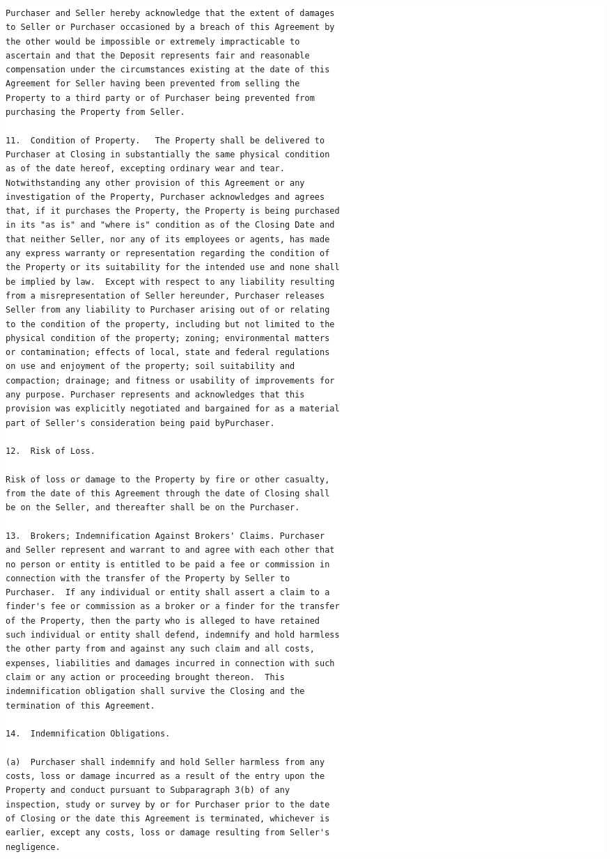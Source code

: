     Purchaser and Seller hereby acknowledge that the extent of damages  
    to Seller or Purchaser occasioned by a breach of this Agreement by  
    the other would be impossible or extremely impracticable to  
    ascertain and that the Deposit represents fair and reasonable  
    compensation under the circumstances existing at the date of this  
    Agreement for Seller having been prevented from selling the  
    Property to a third party or of Purchaser being prevented from  
    purchasing the Property from Seller.  
  
    11.  Condition of Property.   The Property shall be delivered to  
    Purchaser at Closing in substantially the same physical condition  
    as of the date hereof, excepting ordinary wear and tear.  
    Notwithstanding any other provision of this Agreement or any  
    investigation of the Property, Purchaser acknowledges and agrees  
    that, if it purchases the Property, the Property is being purchased  
    in its "as is" and "where is" condition as of the Closing Date and  
    that neither Seller, nor any of its employees or agents, has made  
    any express warranty or representation regarding the condition of  
    the Property or its suitability for the intended use and none shall  
    be implied by law.  Except with respect to any liability resulting  
    from a misrepresentation of Seller hereunder, Purchaser releases  
    Seller from any liability to Purchaser arising out of or relating  
    to the condition of the property, including but not limited to the  
    physical condition of the property; zoning; environmental matters  
    or contamination; effects of local, state and federal regulations  
    on use and enjoyment of the property; soil suitability and  
    compaction; drainage; and fitness or usability of improvements for  
    any purpose. Purchaser represents and acknowledges that this  
    provision was explicitly negotiated and bargained for as a material  
    part of Seller's consideration being paid byPurchaser.  
  
    12.  Risk of Loss.  
  
    Risk of loss or damage to the Property by fire or other casualty,  
    from the date of this Agreement through the date of Closing shall  
    be on the Seller, and thereafter shall be on the Purchaser.  
  
    13.  Brokers; Indemnification Against Brokers' Claims. Purchaser  
    and Seller represent and warrant to and agree with each other that  
    no person or entity is entitled to be paid a fee or commission in  
    connection with the transfer of the Property by Seller to  
    Purchaser.  If any individual or entity shall assert a claim to a  
    finder's fee or commission as a broker or a finder for the transfer  
    of the Property, then the party who is alleged to have retained  
    such individual or entity shall defend, indemnify and hold harmless  
    the other party from and against any such claim and all costs,  
    expenses, liabilities and damages incurred in connection with such  
    claim or any action or proceeding brought thereon.  This  
    indemnification obligation shall survive the Closing and the  
    termination of this Agreement.  
  
    14.  Indemnification Obligations.  
  
    (a)  Purchaser shall indemnify and hold Seller harmless from any  
    costs, loss or damage incurred as a result of the entry upon the  
    Property and conduct pursuant to Subparagraph 3(b) of any  
    inspection, study or survey by or for Purchaser prior to the date  
    of Closing or the date this Agreement is terminated, whichever is  
    earlier, except any costs, loss or damage resulting from Seller's  
    negligence.  
  